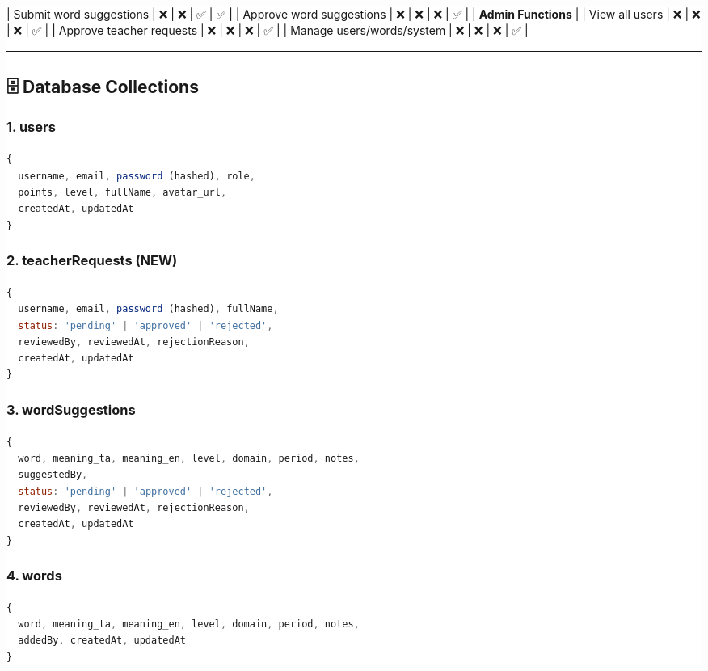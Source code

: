 | Submit word suggestions | ❌ | ❌ | ✅ | ✅ |
| Approve word suggestions | ❌ | ❌ | ❌ | ✅ |
| **Admin Functions** |
| View all users | ❌ | ❌ | ❌ | ✅ |
| Approve teacher requests | ❌ | ❌ | ❌ | ✅ |
| Manage users/words/system | ❌ | ❌ | ❌ | ✅ |

---

## 🗄️ Database Collections

### 1. users
```javascript
{
  username, email, password (hashed), role,
  points, level, fullName, avatar_url,
  createdAt, updatedAt
}
```

### 2. teacherRequests (NEW)
```javascript
{
  username, email, password (hashed), fullName,
  status: 'pending' | 'approved' | 'rejected',
  reviewedBy, reviewedAt, rejectionReason,
  createdAt, updatedAt
}
```

### 3. wordSuggestions
```javascript
{
  word, meaning_ta, meaning_en, level, domain, period, notes,
  suggestedBy, 
  status: 'pending' | 'approved' | 'rejected',
  reviewedBy, reviewedAt, rejectionReason,
  createdAt, updatedAt
}
```

### 4. words
```javascript
{
  word, meaning_ta, meaning_en, level, domain, period, notes,
  addedBy, createdAt, updatedAt
}
```
